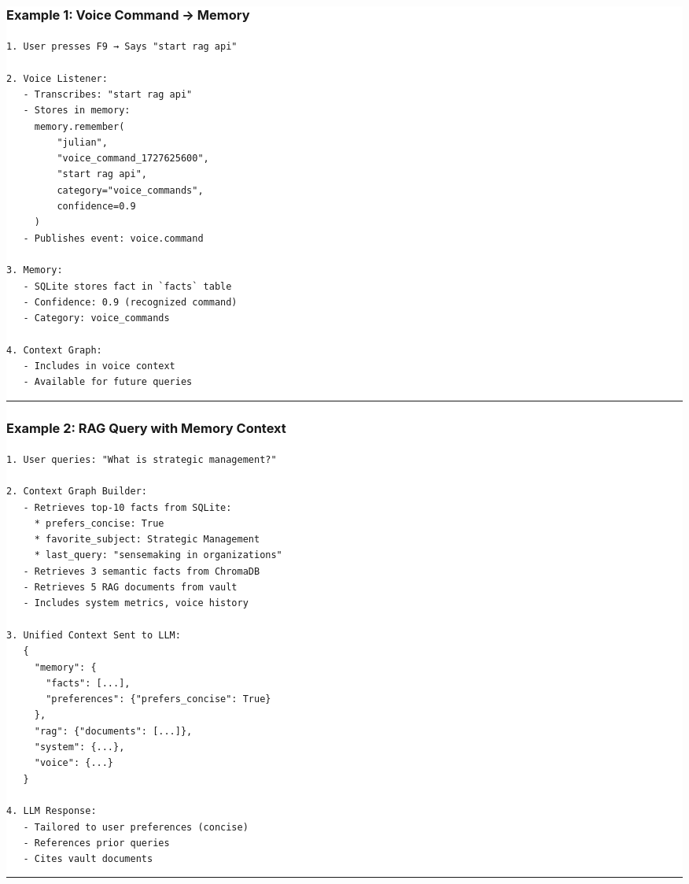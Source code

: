 ### Example 1: Voice Command → Memory

```
1. User presses F9 → Says "start rag api"

2. Voice Listener:
   - Transcribes: "start rag api"
   - Stores in memory:
     memory.remember(
         "julian",
         "voice_command_1727625600",
         "start rag api",
         category="voice_commands",
         confidence=0.9
     )
   - Publishes event: voice.command

3. Memory:
   - SQLite stores fact in `facts` table
   - Confidence: 0.9 (recognized command)
   - Category: voice_commands

4. Context Graph:
   - Includes in voice context
   - Available for future queries
```

---

### Example 2: RAG Query with Memory Context

```
1. User queries: "What is strategic management?"

2. Context Graph Builder:
   - Retrieves top-10 facts from SQLite:
     * prefers_concise: True
     * favorite_subject: Strategic Management
     * last_query: "sensemaking in organizations"
   - Retrieves 3 semantic facts from ChromaDB
   - Retrieves 5 RAG documents from vault
   - Includes system metrics, voice history

3. Unified Context Sent to LLM:
   {
     "memory": {
       "facts": [...],
       "preferences": {"prefers_concise": True}
     },
     "rag": {"documents": [...]},
     "system": {...},
     "voice": {...}
   }

4. LLM Response:
   - Tailored to user preferences (concise)
   - References prior queries
   - Cites vault documents
```

---